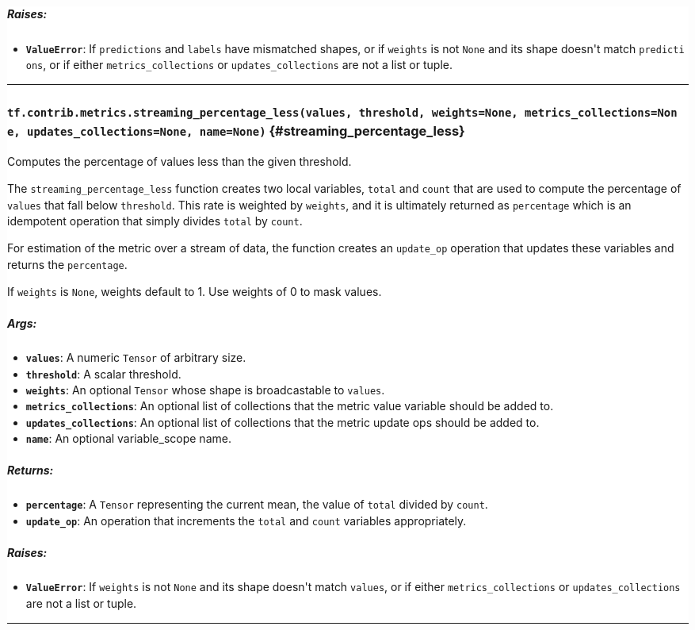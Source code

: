 ##### Raises:


*  <b>`ValueError`</b>: If `predictions` and `labels` have mismatched shapes, or if
    `weights` is not `None` and its shape doesn't match `predictions`, or if
    either `metrics_collections` or `updates_collections` are not a list or
    tuple.


- - -

### `tf.contrib.metrics.streaming_percentage_less(values, threshold, weights=None, metrics_collections=None, updates_collections=None, name=None)` {#streaming_percentage_less}

Computes the percentage of values less than the given threshold.

The `streaming_percentage_less` function creates two local variables,
`total` and `count` that are used to compute the percentage of `values` that
fall below `threshold`. This rate is weighted by `weights`, and it is
ultimately returned as `percentage` which is an idempotent operation that
simply divides `total` by `count`.

For estimation of the metric over a stream of data, the function creates an
`update_op` operation that updates these variables and returns the
`percentage`.

If `weights` is `None`, weights default to 1. Use weights of 0 to mask values.

##### Args:


*  <b>`values`</b>: A numeric `Tensor` of arbitrary size.
*  <b>`threshold`</b>: A scalar threshold.
*  <b>`weights`</b>: An optional `Tensor` whose shape is broadcastable to `values`.
*  <b>`metrics_collections`</b>: An optional list of collections that the metric
    value variable should be added to.
*  <b>`updates_collections`</b>: An optional list of collections that the metric update
    ops should be added to.
*  <b>`name`</b>: An optional variable_scope name.

##### Returns:


*  <b>`percentage`</b>: A `Tensor` representing the current mean, the value of `total`
    divided by `count`.
*  <b>`update_op`</b>: An operation that increments the `total` and `count` variables
    appropriately.

##### Raises:


*  <b>`ValueError`</b>: If `weights` is not `None` and its shape doesn't match `values`,
    or if either `metrics_collections` or `updates_collections` are not a list
    or tuple.


- - -
